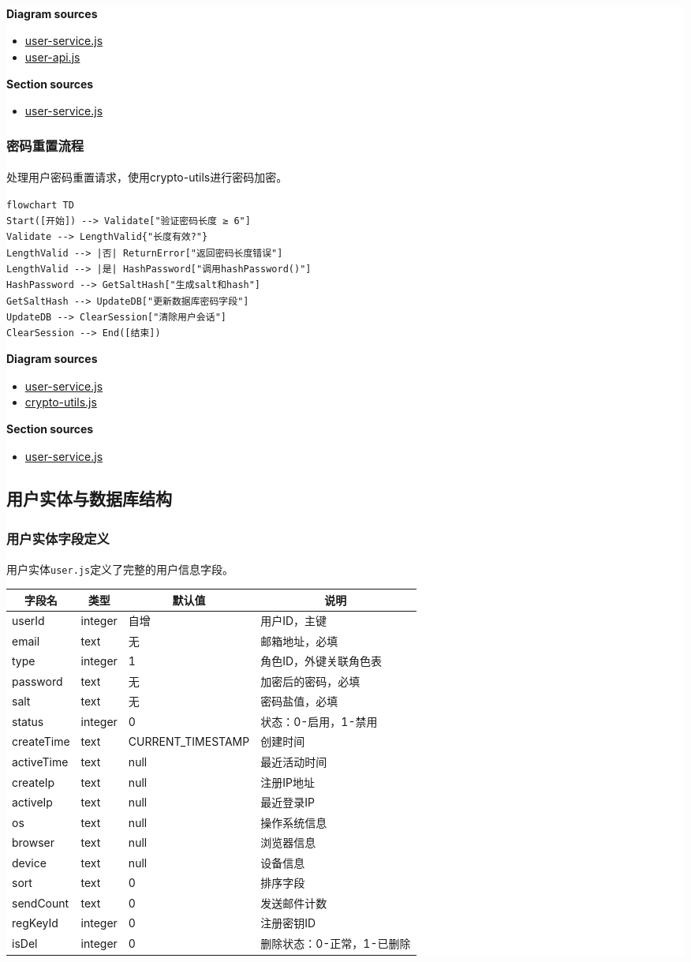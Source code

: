 **Diagram sources**
- [user-service.js](file://mail-worker/src/service/user-service.js#L170-L185)
- [user-api.js](file://mail-worker/src/api/user-api.js#L13-L17)

**Section sources**
- [user-service.js](file://mail-worker/src/service/user-service.js#L170-L185)

### 密码重置流程
处理用户密码重置请求，使用crypto-utils进行密码加密。

```mermaid
flowchart TD
Start([开始]) --> Validate["验证密码长度 ≥ 6"]
Validate --> LengthValid{"长度有效?"}
LengthValid --> |否| ReturnError["返回密码长度错误"]
LengthValid --> |是| HashPassword["调用hashPassword()"]
HashPassword --> GetSaltHash["生成salt和hash"]
GetSaltHash --> UpdateDB["更新数据库密码字段"]
UpdateDB --> ClearSession["清除用户会话"]
ClearSession --> End([结束])
```

**Diagram sources**
- [user-service.js](file://mail-worker/src/service/user-service.js#L40-L50)
- [crypto-utils.js](file://mail-worker/src/utils/crypto-utils.js#L6-L14)

**Section sources**
- [user-service.js](file://mail-worker/src/service/user-service.js#L40-L50)

## 用户实体与数据库结构

### 用户实体字段定义
用户实体`user.js`定义了完整的用户信息字段。

| 字段名 | 类型 | 默认值 | 说明 |
|--------|------|--------|------|
| userId | integer | 自增 | 用户ID，主键 |
| email | text | 无 | 邮箱地址，必填 |
| type | integer | 1 | 角色ID，外键关联角色表 |
| password | text | 无 | 加密后的密码，必填 |
| salt | text | 无 | 密码盐值，必填 |
| status | integer | 0 | 状态：0-启用，1-禁用 |
| createTime | text | CURRENT_TIMESTAMP | 创建时间 |
| activeTime | text | null | 最近活动时间 |
| createIp | text | null | 注册IP地址 |
| activeIp | text | null | 最近登录IP |
| os | text | null | 操作系统信息 |
| browser | text | null | 浏览器信息 |
| device | text | null | 设备信息 |
| sort | text | 0 | 排序字段 |
| sendCount | text | 0 | 发送邮件计数 |
| regKeyId | integer | 0 | 注册密钥ID |
| isDel | integer | 0 | 删除状态：0-正常，1-已删除 |
